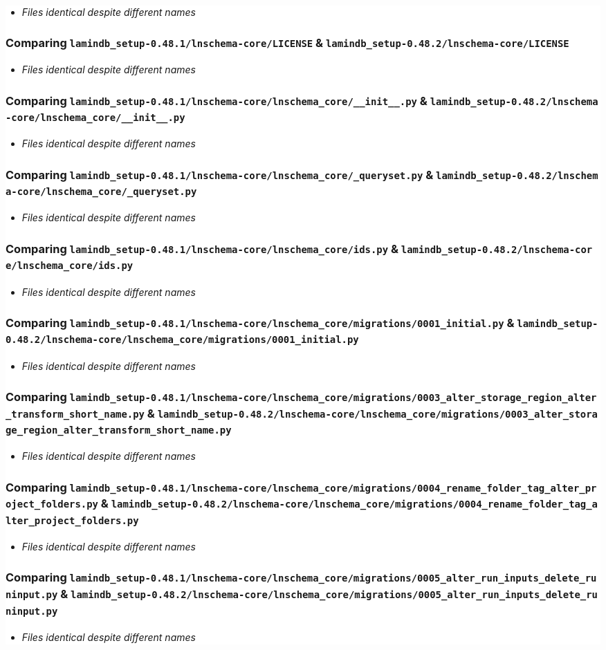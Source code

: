  * *Files identical despite different names*

### Comparing `lamindb_setup-0.48.1/lnschema-core/LICENSE` & `lamindb_setup-0.48.2/lnschema-core/LICENSE`

 * *Files identical despite different names*

### Comparing `lamindb_setup-0.48.1/lnschema-core/lnschema_core/__init__.py` & `lamindb_setup-0.48.2/lnschema-core/lnschema_core/__init__.py`

 * *Files identical despite different names*

### Comparing `lamindb_setup-0.48.1/lnschema-core/lnschema_core/_queryset.py` & `lamindb_setup-0.48.2/lnschema-core/lnschema_core/_queryset.py`

 * *Files identical despite different names*

### Comparing `lamindb_setup-0.48.1/lnschema-core/lnschema_core/ids.py` & `lamindb_setup-0.48.2/lnschema-core/lnschema_core/ids.py`

 * *Files identical despite different names*

### Comparing `lamindb_setup-0.48.1/lnschema-core/lnschema_core/migrations/0001_initial.py` & `lamindb_setup-0.48.2/lnschema-core/lnschema_core/migrations/0001_initial.py`

 * *Files identical despite different names*

### Comparing `lamindb_setup-0.48.1/lnschema-core/lnschema_core/migrations/0003_alter_storage_region_alter_transform_short_name.py` & `lamindb_setup-0.48.2/lnschema-core/lnschema_core/migrations/0003_alter_storage_region_alter_transform_short_name.py`

 * *Files identical despite different names*

### Comparing `lamindb_setup-0.48.1/lnschema-core/lnschema_core/migrations/0004_rename_folder_tag_alter_project_folders.py` & `lamindb_setup-0.48.2/lnschema-core/lnschema_core/migrations/0004_rename_folder_tag_alter_project_folders.py`

 * *Files identical despite different names*

### Comparing `lamindb_setup-0.48.1/lnschema-core/lnschema_core/migrations/0005_alter_run_inputs_delete_runinput.py` & `lamindb_setup-0.48.2/lnschema-core/lnschema_core/migrations/0005_alter_run_inputs_delete_runinput.py`

 * *Files identical despite different names*

